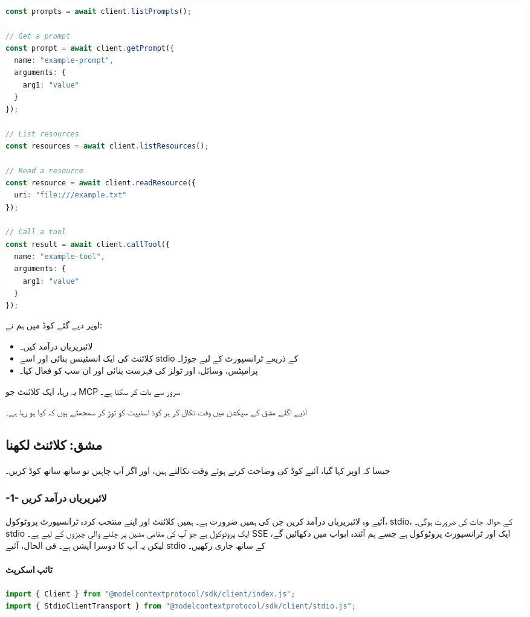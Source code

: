 ```typescript
const prompts = await client.listPrompts();

// Get a prompt
const prompt = await client.getPrompt({
  name: "example-prompt",
  arguments: {
    arg1: "value"
  }
});

// List resources
const resources = await client.listResources();

// Read a resource
const resource = await client.readResource({
  uri: "file:///example.txt"
});

// Call a tool
const result = await client.callTool({
  name: "example-tool",
  arguments: {
    arg1: "value"
  }
});
```

اوپر دیے گئے کوڈ میں ہم نے:

- لائبریریاں درآمد کیں۔
- کلائنٹ کی ایک انسٹینس بنائی اور اسے stdio کے ذریعے ٹرانسپورٹ کے لیے جوڑا۔
- پرامپٹس، وسائل، اور ٹولز کی فہرست بنائی اور ان سب کو فعال کیا۔

یہ رہا، ایک کلائنٹ جو MCP سرور سے بات کر سکتا ہے۔

آئیے اگلے مشق کے سیکشن میں وقت نکال کر ہر کوڈ اسنیپٹ کو توڑ کر سمجھتے ہیں کہ کیا ہو رہا ہے۔

## مشق: کلائنٹ لکھنا

جیسا کہ اوپر کہا گیا، آئیے کوڈ کی وضاحت کرتے ہوئے وقت نکالتے ہیں، اور اگر آپ چاہیں تو ساتھ ساتھ کوڈ کریں۔

### -1- لائبریریاں درآمد کریں

آئیے وہ لائبریریاں درآمد کریں جن کی ہمیں ضرورت ہے۔ ہمیں کلائنٹ اور اپنے منتخب کردہ ٹرانسپورٹ پروٹوکول، stdio، کے حوالہ جات کی ضرورت ہوگی۔ stdio ایک پروٹوکول ہے جو آپ کی مقامی مشین پر چلنے والی چیزوں کے لیے ہے۔ SSE ایک اور ٹرانسپورٹ پروٹوکول ہے جسے ہم آئندہ ابواب میں دکھائیں گے، لیکن یہ آپ کا دوسرا آپشن ہے۔ فی الحال، آئیے stdio کے ساتھ جاری رکھیں۔

#### ٹائپ اسکرپٹ

```typescript
import { Client } from "@modelcontextprotocol/sdk/client/index.js";
import { StdioClientTransport } from "@modelcontextprotocol/sdk/client/stdio.js";
```

